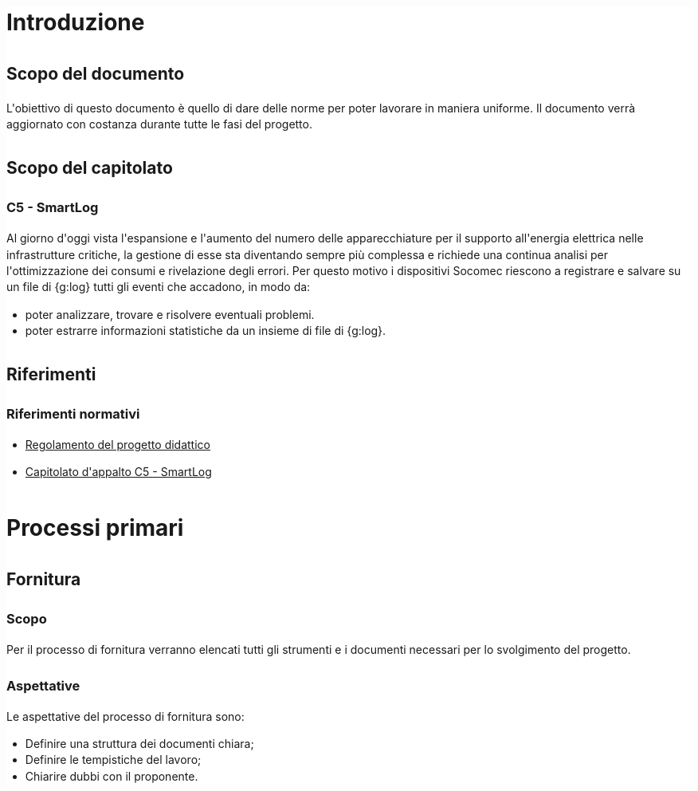 
# Introduzione

## Scopo del documento

L'obiettivo di questo documento è quello di dare delle norme per poter lavorare in maniera uniforme.
Il documento verrà aggiornato con costanza durante tutte le fasi del progetto.

## Scopo del capitolato

### C5 - SmartLog

Al giorno d'oggi vista l'espansione e l'aumento del numero delle apparecchiature per il supporto all'energia elettrica
nelle infrastrutture critiche, la gestione di esse sta diventando sempre più complessa e richiede una continua analisi
per l'ottimizzazione dei consumi e rivelazione degli errori. Per questo motivo i dispositivi Socomec riescono a
registrare e salvare su un file di {g:log} tutti gli eventi che accadono, in modo da:

* poter analizzare, trovare e risolvere eventuali problemi.
* poter estrarre informazioni statistiche da un insieme di file di {g:log}.

## Riferimenti

### Riferimenti normativi

* [Regolamento del progetto didattico](https://www.math.unipd.it/~tullio/IS-1/2022/Dispense/PD02.pdf)

* [Capitolato d'appalto C5 - SmartLog](https://www.math.unipd.it/~tullio/IS-1/2022/Progetto/C5.pdf)

# Processi primari

## Fornitura

### Scopo

Per il processo di fornitura verranno elencati tutti gli strumenti e i documenti necessari per lo svolgimento del
progetto.

### Aspettative

Le aspettative del processo di fornitura sono:

* Definire una struttura dei documenti chiara;
* Definire le tempistiche del lavoro;
* Chiarire dubbi con il proponente.
